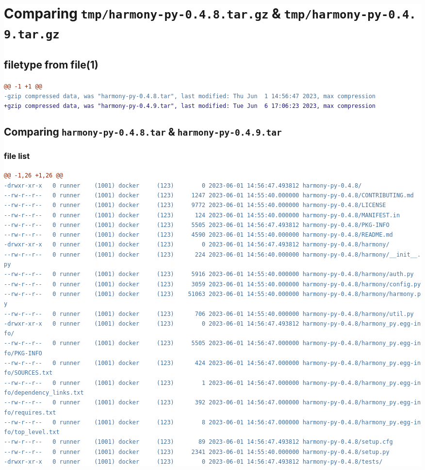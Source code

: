 # Comparing `tmp/harmony-py-0.4.8.tar.gz` & `tmp/harmony-py-0.4.9.tar.gz`

## filetype from file(1)

```diff
@@ -1 +1 @@
-gzip compressed data, was "harmony-py-0.4.8.tar", last modified: Thu Jun  1 14:56:47 2023, max compression
+gzip compressed data, was "harmony-py-0.4.9.tar", last modified: Tue Jun  6 17:06:23 2023, max compression
```

## Comparing `harmony-py-0.4.8.tar` & `harmony-py-0.4.9.tar`

### file list

```diff
@@ -1,26 +1,26 @@
-drwxr-xr-x   0 runner    (1001) docker     (123)        0 2023-06-01 14:56:47.493812 harmony-py-0.4.8/
--rw-r--r--   0 runner    (1001) docker     (123)     1247 2023-06-01 14:55:40.000000 harmony-py-0.4.8/CONTRIBUTING.md
--rw-r--r--   0 runner    (1001) docker     (123)     9772 2023-06-01 14:55:40.000000 harmony-py-0.4.8/LICENSE
--rw-r--r--   0 runner    (1001) docker     (123)      124 2023-06-01 14:55:40.000000 harmony-py-0.4.8/MANIFEST.in
--rw-r--r--   0 runner    (1001) docker     (123)     5505 2023-06-01 14:56:47.493812 harmony-py-0.4.8/PKG-INFO
--rw-r--r--   0 runner    (1001) docker     (123)     4590 2023-06-01 14:55:40.000000 harmony-py-0.4.8/README.md
-drwxr-xr-x   0 runner    (1001) docker     (123)        0 2023-06-01 14:56:47.493812 harmony-py-0.4.8/harmony/
--rw-r--r--   0 runner    (1001) docker     (123)      224 2023-06-01 14:56:40.000000 harmony-py-0.4.8/harmony/__init__.py
--rw-r--r--   0 runner    (1001) docker     (123)     5916 2023-06-01 14:55:40.000000 harmony-py-0.4.8/harmony/auth.py
--rw-r--r--   0 runner    (1001) docker     (123)     3059 2023-06-01 14:55:40.000000 harmony-py-0.4.8/harmony/config.py
--rw-r--r--   0 runner    (1001) docker     (123)    51063 2023-06-01 14:55:40.000000 harmony-py-0.4.8/harmony/harmony.py
--rw-r--r--   0 runner    (1001) docker     (123)      706 2023-06-01 14:55:40.000000 harmony-py-0.4.8/harmony/util.py
-drwxr-xr-x   0 runner    (1001) docker     (123)        0 2023-06-01 14:56:47.493812 harmony-py-0.4.8/harmony_py.egg-info/
--rw-r--r--   0 runner    (1001) docker     (123)     5505 2023-06-01 14:56:47.000000 harmony-py-0.4.8/harmony_py.egg-info/PKG-INFO
--rw-r--r--   0 runner    (1001) docker     (123)      424 2023-06-01 14:56:47.000000 harmony-py-0.4.8/harmony_py.egg-info/SOURCES.txt
--rw-r--r--   0 runner    (1001) docker     (123)        1 2023-06-01 14:56:47.000000 harmony-py-0.4.8/harmony_py.egg-info/dependency_links.txt
--rw-r--r--   0 runner    (1001) docker     (123)      392 2023-06-01 14:56:47.000000 harmony-py-0.4.8/harmony_py.egg-info/requires.txt
--rw-r--r--   0 runner    (1001) docker     (123)        8 2023-06-01 14:56:47.000000 harmony-py-0.4.8/harmony_py.egg-info/top_level.txt
--rw-r--r--   0 runner    (1001) docker     (123)       89 2023-06-01 14:56:47.493812 harmony-py-0.4.8/setup.cfg
--rw-r--r--   0 runner    (1001) docker     (123)     2341 2023-06-01 14:55:40.000000 harmony-py-0.4.8/setup.py
-drwxr-xr-x   0 runner    (1001) docker     (123)        0 2023-06-01 14:56:47.493812 harmony-py-0.4.8/tests/
```